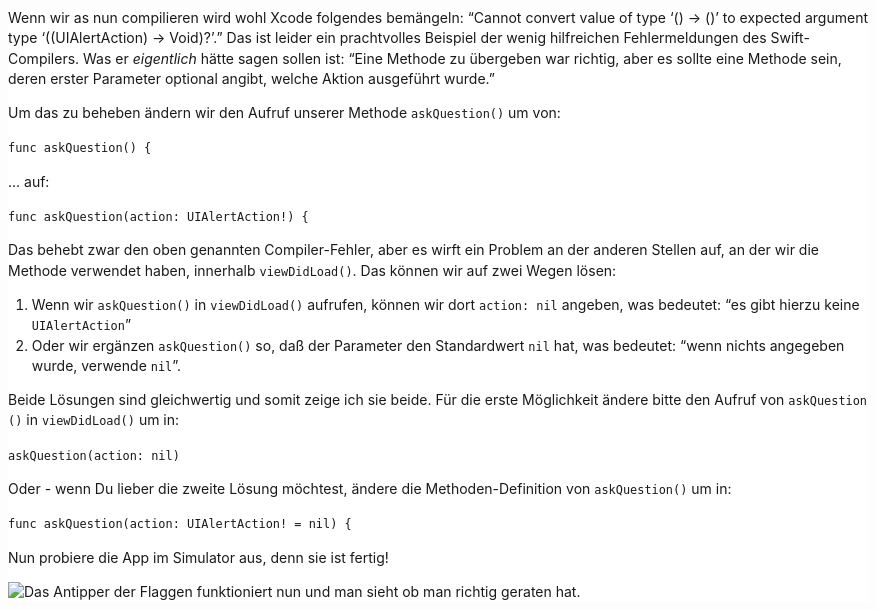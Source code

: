 Wenn wir as nun compilieren wird wohl Xcode folgendes bemängeln: “Cannot convert value of type ‘() -> ()’ to expected argument type ‘((UIAlertAction) -> Void)?’.”
Das ist leider ein prachtvolles Beispiel der wenig hilfreichen Fehlermeldungen des Swift-Compilers. Was er *eigentlich* hätte sagen sollen ist: “Eine Methode zu übergeben war richtig, aber es sollte eine Methode sein, deren erster Parameter optional angibt, welche Aktion ausgeführt wurde.”

Um das zu beheben ändern wir den Aufruf unserer Methode `askQuestion()` um von:

    func askQuestion() {

… auf:

    func askQuestion(action: UIAlertAction!) {

Das behebt zwar den oben genannten Compiler-Fehler, aber es wirft ein Problem an der anderen Stellen auf, an der wir die Methode verwendet haben, innerhalb `viewDidLoad()`. Das können wir auf zwei Wegen lösen:

1.  Wenn wir `askQuestion()` in `viewDidLoad()` aufrufen, können wir dort `action: nil` angeben, was bedeutet: “es gibt hierzu keine `UIAlertAction`”
2.  Oder wir ergänzen `askQuestion()` so, daß der Parameter den Standardwert `nil` hat, was bedeutet: “wenn nichts angegeben wurde, verwende `nil`”.

Beide Lösungen sind gleichwertig und somit zeige ich sie beide. Für die erste Möglichkeit ändere bitte den Aufruf von `askQuestion()` in `viewDidLoad()` um in:

    askQuestion(action: nil)

Oder - wenn Du lieber die zweite Lösung möchtest, ändere die Methoden-Definition von `askQuestion()` um in:

    func askQuestion(action: UIAlertAction! = nil) {

Nun probiere die App im Simulator aus, denn sie ist fertig!

![Das Antipper der Flaggen funktioniert nun und man sieht ob man richtig geraten hat.](2-15.png)
